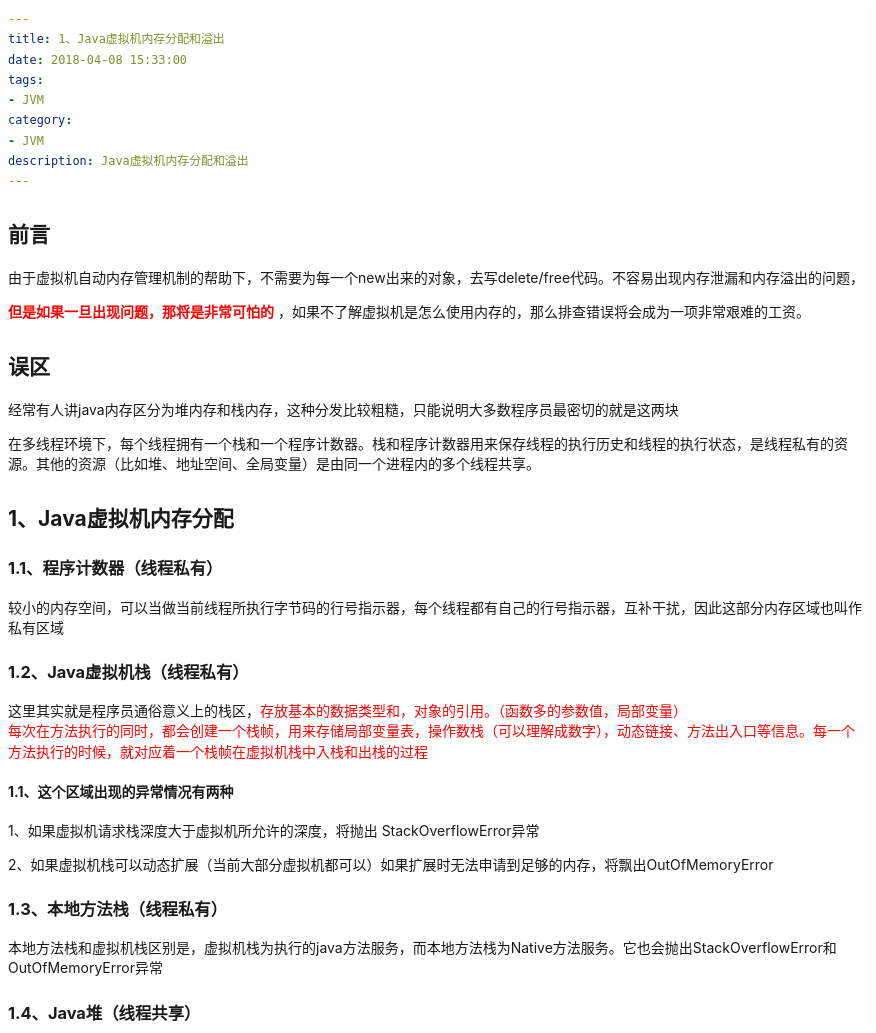 ```yaml
---
title: 1、Java虚拟机内存分配和溢出
date: 2018-04-08 15:33:00
tags: 
- JVM
category: 
- JVM
description: Java虚拟机内存分配和溢出
---
```



## 前言

由于虚拟机自动内存管理机制的帮助下，不需要为每一个new出来的对象，去写delete/free代码。不容易出现内存泄漏和内存溢出的问题，

<font color="red">**但是如果一旦出现问题，那将是非常可怕的** </font>，如果不了解虚拟机是怎么使用内存的，那么排查错误将会成为一项非常艰难的工资。


## 误区
经常有人讲java内存区分为堆内存和栈内存，这种分发比较粗糙，只能说明大多数程序员最密切的就是这两块


在多线程环境下，每个线程拥有一个栈和一个程序计数器。栈和程序计数器用来保存线程的执行历史和线程的执行状态，是线程私有的资源。其他的资源（比如堆、地址空间、全局变量）是由同一个进程内的多个线程共享。


## 1、Java虚拟机内存分配

### 1.1、程序计数器（线程私有）

较小的内存空间，可以当做当前线程所执行字节码的行号指示器，每个线程都有自己的行号指示器，互补干扰，因此这部分内存区域也叫作私有区域

### 1.2、Java虚拟机栈（线程私有）

这里其实就是程序员通俗意义上的栈区，<font color="red">存放基本的数据类型和，对象的引用。（函数多的参数值，局部变量）
 </font>
 <br/>
 <font color="red">每次在方法执行的同时，都会创建一个栈帧，用来存储局部变量表，操作数栈（可以理解成数字），动态链接、方法出入口等信息。每一个方法执行的时候，就对应着一个栈帧在虚拟机栈中入栈和出栈的过程 </font>

#### 1.1、这个区域出现的异常情况有两种

1、如果虚拟机请求栈深度大于虚拟机所允许的深度，将抛出 StackOverflowError异常

2、如果虚拟机栈可以动态扩展（当前大部分虚拟机都可以）如果扩展时无法申请到足够的内存，将飘出OutOfMemoryError


### 1.3、本地方法栈（线程私有）

本地方法栈和虚拟机栈区别是，虚拟机栈为执行的java方法服务，而本地方法栈为Native方法服务。它也会抛出StackOverflowError和OutOfMemoryError异常

### 1.4、Java堆（线程共享）
